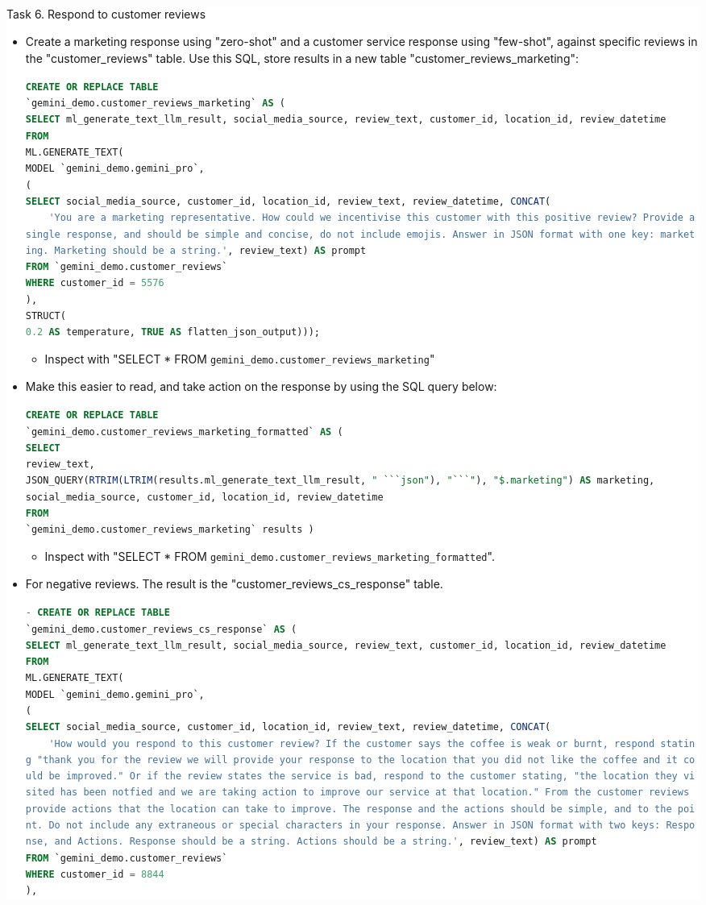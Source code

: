 Task 6. Respond to customer reviews

- Create a marketing response using "zero-shot" and a customer service response using "few-shot", against specific reviews in the "customer_reviews" table. Use this SQL, store results in a new table "customer_reviews_marketing":

    ```sql
    CREATE OR REPLACE TABLE
    `gemini_demo.customer_reviews_marketing` AS (
    SELECT ml_generate_text_llm_result, social_media_source, review_text, customer_id, location_id, review_datetime
    FROM
    ML.GENERATE_TEXT(
    MODEL `gemini_demo.gemini_pro`,
    (
    SELECT social_media_source, customer_id, location_id, review_text, review_datetime, CONCAT(
        'You are a marketing representative. How could we incentivise this customer with this positive review? Provide a single response, and should be simple and concise, do not include emojis. Answer in JSON format with one key: marketing. Marketing should be a string.', review_text) AS prompt
    FROM `gemini_demo.customer_reviews`
    WHERE customer_id = 5576
    ),
    STRUCT(
    0.2 AS temperature, TRUE AS flatten_json_output)));
    ```

    - Inspect with "SELECT * FROM `gemini_demo.customer_reviews_marketing`"

- Make this easier to read, and take action on the response by using the SQL query below: 

    ```sql
    CREATE OR REPLACE TABLE
    `gemini_demo.customer_reviews_marketing_formatted` AS (
    SELECT
    review_text,
    JSON_QUERY(RTRIM(LTRIM(results.ml_generate_text_llm_result, " ```json"), "```"), "$.marketing") AS marketing,
    social_media_source, customer_id, location_id, review_datetime
    FROM
    `gemini_demo.customer_reviews_marketing` results )
    ```

    - Inspect with "SELECT * FROM `gemini_demo.customer_reviews_marketing_formatted`".

- For negative reviews. The result is the "customer_reviews_cs_response" table.

    ```sql
    - CREATE OR REPLACE TABLE
    `gemini_demo.customer_reviews_cs_response` AS (
    SELECT ml_generate_text_llm_result, social_media_source, review_text, customer_id, location_id, review_datetime
    FROM
    ML.GENERATE_TEXT(
    MODEL `gemini_demo.gemini_pro`,
    (
    SELECT social_media_source, customer_id, location_id, review_text, review_datetime, CONCAT(
        'How would you respond to this customer review? If the customer says the coffee is weak or burnt, respond stating "thank you for the review we will provide your response to the location that you did not like the coffee and it could be improved." Or if the review states the service is bad, respond to the customer stating, "the location they visited has been notfied and we are taking action to improve our service at that location." From the customer reviews provide actions that the location can take to improve. The response and the actions should be simple, and to the point. Do not include any extraneous or special characters in your response. Answer in JSON format with two keys: Response, and Actions. Response should be a string. Actions should be a string.', review_text) AS prompt
    FROM `gemini_demo.customer_reviews`
    WHERE customer_id = 8844
    ),